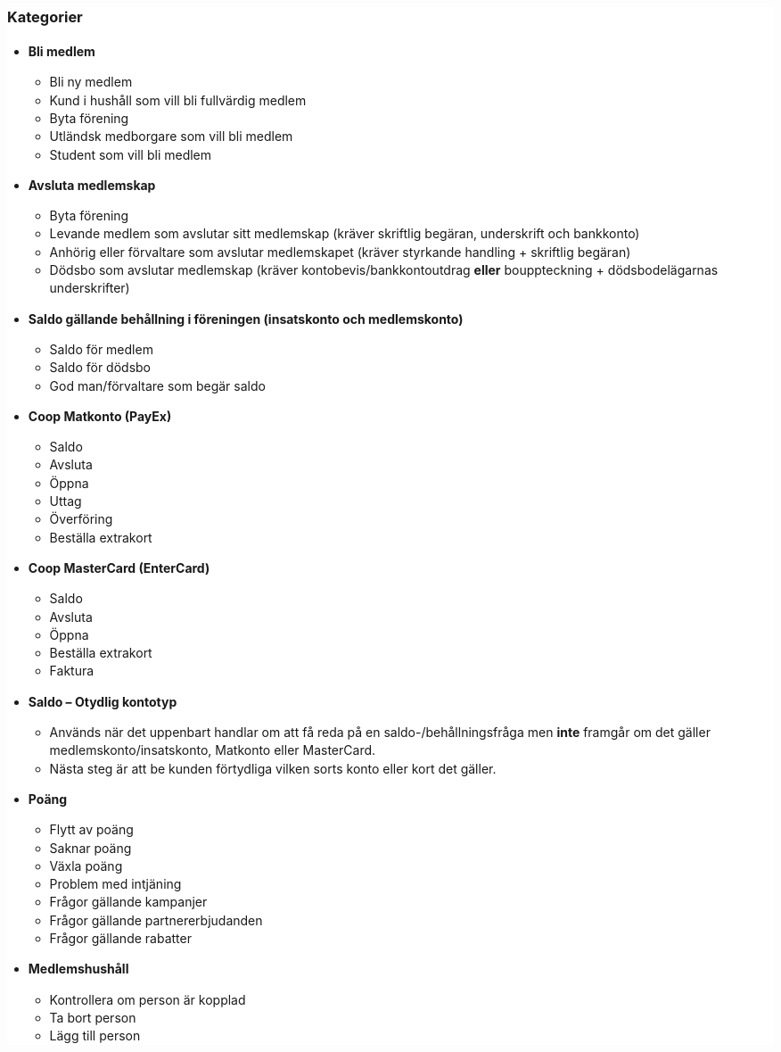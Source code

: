 ### **Kategorier**  

- **Bli medlem**  
  - Bli ny medlem  
  - Kund i hushåll som vill bli fullvärdig medlem  
  - Byta förening  
  - Utländsk medborgare som vill bli medlem  
  - Student som vill bli medlem  

- **Avsluta medlemskap**  
  - Byta förening  
  - Levande medlem som avslutar sitt medlemskap (kräver skriftlig begäran, underskrift och bankkonto)  
  - Anhörig eller förvaltare som avslutar medlemskapet (kräver styrkande handling + skriftlig begäran)  
  - Dödsbo som avslutar medlemskap (kräver kontobevis/bankkontoutdrag **eller** bouppteckning + dödsbodelägarnas underskrifter)  

- **Saldo gällande behållning i föreningen (insatskonto och medlemskonto)**  
  - Saldo för medlem  
  - Saldo för dödsbo  
  - God man/förvaltare som begär saldo  

- **Coop Matkonto (PayEx)**  
  - Saldo  
  - Avsluta  
  - Öppna  
  - Uttag  
  - Överföring  
  - Beställa extrakort  

- **Coop MasterCard (EnterCard)**  
  - Saldo  
  - Avsluta  
  - Öppna  
  - Beställa extrakort  
  - Faktura  

- **Saldo – Otydlig kontotyp**  
  - Används när det uppenbart handlar om att få reda på en saldo-/behållningsfråga men **inte** framgår om det gäller medlemskonto/insatskonto, Matkonto eller MasterCard.  
  - Nästa steg är att be kunden förtydliga vilken sorts konto eller kort det gäller.

- **Poäng**  
  - Flytt av poäng  
  - Saknar poäng  
  - Växla poäng  
  - Problem med intjäning  
  - Frågor gällande kampanjer  
  - Frågor gällande partnererbjudanden  
  - Frågor gällande rabatter  

- **Medlemshushåll**  
  - Kontrollera om person är kopplad  
  - Ta bort person  
  - Lägg till person  
